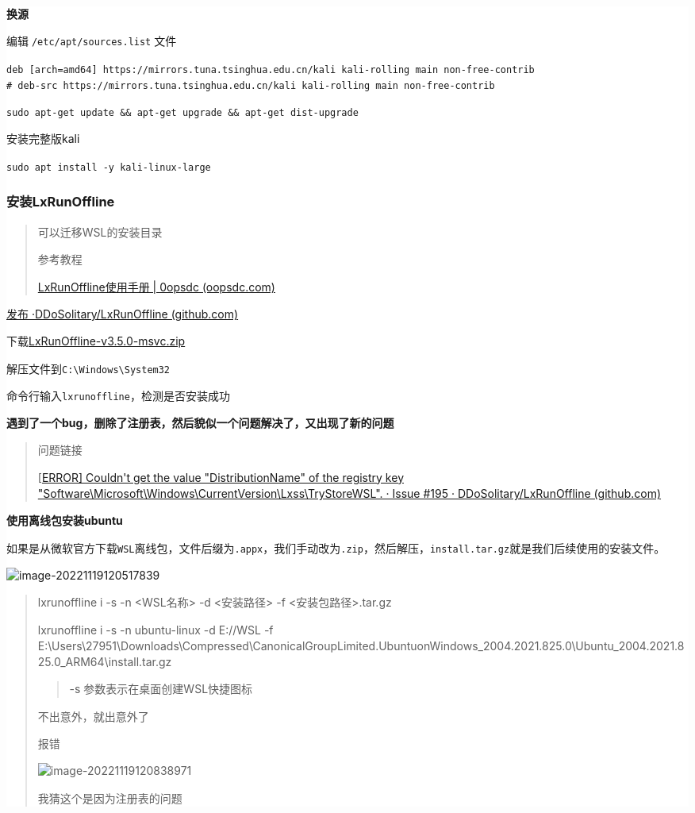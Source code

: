 **换源**

编辑 `/etc/apt/sources.list` 文件

```
deb [arch=amd64] https://mirrors.tuna.tsinghua.edu.cn/kali kali-rolling main non-free-contrib
# deb-src https://mirrors.tuna.tsinghua.edu.cn/kali kali-rolling main non-free-contrib
```

`sudo apt-get update && apt-get upgrade && apt-get dist-upgrade` 

安装完整版kali

`sudo apt install -y kali-linux-large` 



### 安装LxRunOffline

> 可以迁移WSL的安装目录
>
> 参考教程
>
> [LxRunOffline使用手册 | 0opsdc (oopsdc.com)](https://oopsdc.com/post/lxrunoffline/#二安装lxrunoffline) 

[发布 ·DDoSolitary/LxRunOffline (github.com)](https://github.com/DDoSolitary/LxRunOffline/releases)

下载[LxRunOffline-v3.5.0-msvc.zip](https://github.com/DDoSolitary/LxRunOffline/releases/download/v3.5.0/LxRunOffline-v3.5.0-msvc.zip) 

解压文件到`C:\Windows\System32` 

命令行输入`lxrunoffline`，检测是否安装成功

**遇到了一个bug，删除了注册表，然后貌似一个问题解决了，又出现了新的问题**

> 问题链接
>
> [[ERROR\] Couldn't get the value "DistributionName" of the registry key "Software\Microsoft\Windows\CurrentVersion\Lxss\TryStoreWSL". · Issue #195 · DDoSolitary/LxRunOffline (github.com)](https://github.com/DDoSolitary/LxRunOffline/issues/195)

**使用离线包安装ubuntu**

如果是从微软官方下载`WSL`离线包，文件后缀为`.appx`，我们手动改为`.zip`，然后解压，`install.tar.gz`就是我们后续使用的安装文件。

![image-20221119120517839](https://xingqiu-tuchuang-1256524210.cos.ap-shanghai.myqcloud.com/1431/202301051825229.png)

>lxrunoffline i -s -n <WSL名称> -d <安装路径> -f <安装包路径>.tar.gz
>
>lxrunoffline i -s -n ubuntu-linux -d E://WSL -f E:\Users\27951\Downloads\Compressed\CanonicalGroupLimited.UbuntuonWindows_2004.2021.825.0\Ubuntu_2004.2021.825.0_ARM64\install.tar.gz
>
>> -s 参数表示在桌面创建WSL快捷图标
>
>不出意外，就出意外了
>
>报错
>
>![image-20221119120838971](https://xingqiu-tuchuang-1256524210.cos.ap-shanghai.myqcloud.com/1431/202301051825580.png)
>
>我猜这个是因为注册表的问题
